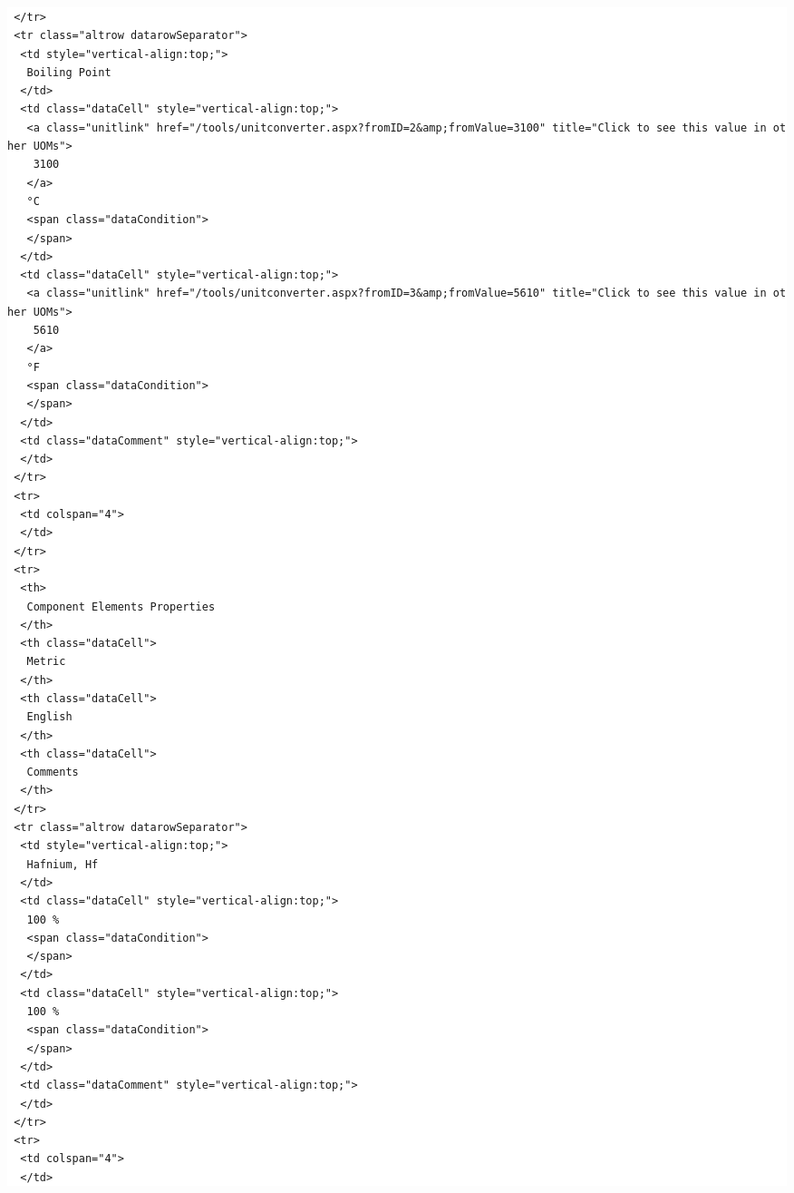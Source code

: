      </tr>
     <tr class="altrow datarowSeparator">
      <td style="vertical-align:top;">
       Boiling Point
      </td>
      <td class="dataCell" style="vertical-align:top;">
       <a class="unitlink" href="/tools/unitconverter.aspx?fromID=2&amp;fromValue=3100" title="Click to see this value in other UOMs">
        3100
       </a>
       °C
       <span class="dataCondition">
       </span>
      </td>
      <td class="dataCell" style="vertical-align:top;">
       <a class="unitlink" href="/tools/unitconverter.aspx?fromID=3&amp;fromValue=5610" title="Click to see this value in other UOMs">
        5610
       </a>
       °F
       <span class="dataCondition">
       </span>
      </td>
      <td class="dataComment" style="vertical-align:top;">
      </td>
     </tr>
     <tr>
      <td colspan="4">
      </td>
     </tr>
     <tr>
      <th>
       Component Elements Properties
      </th>
      <th class="dataCell">
       Metric
      </th>
      <th class="dataCell">
       English
      </th>
      <th class="dataCell">
       Comments
      </th>
     </tr>
     <tr class="altrow datarowSeparator">
      <td style="vertical-align:top;">
       Hafnium, Hf
      </td>
      <td class="dataCell" style="vertical-align:top;">
       100 %
       <span class="dataCondition">
       </span>
      </td>
      <td class="dataCell" style="vertical-align:top;">
       100 %
       <span class="dataCondition">
       </span>
      </td>
      <td class="dataComment" style="vertical-align:top;">
      </td>
     </tr>
     <tr>
      <td colspan="4">
      </td>